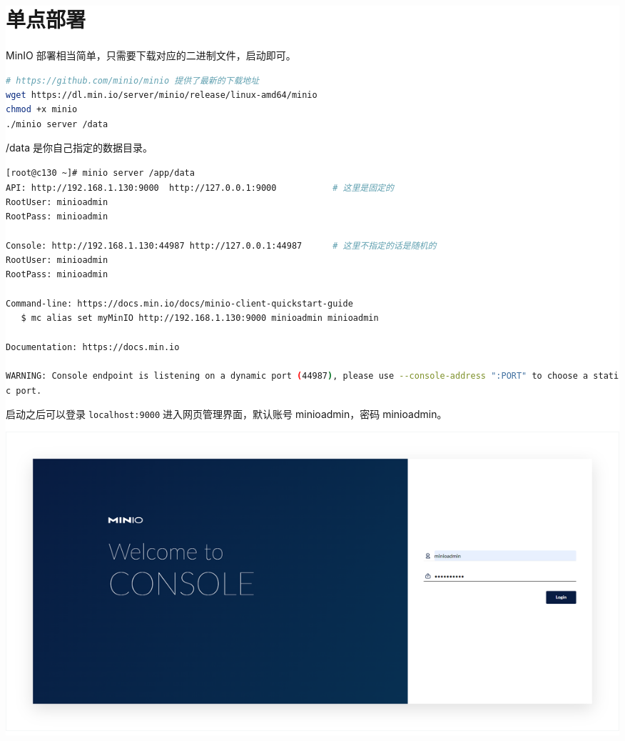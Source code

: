 # 单点部署

MinIO 部署相当简单，只需要下载对应的二进制文件，启动即可。

```bash
# https://github.com/minio/minio 提供了最新的下载地址
wget https://dl.min.io/server/minio/release/linux-amd64/minio
chmod +x minio
./minio server /data
```

/data 是你自己指定的数据目录。

```bash
[root@c130 ~]# minio server /app/data
API: http://192.168.1.130:9000  http://127.0.0.1:9000           # 这里是固定的    
RootUser: minioadmin 
RootPass: minioadmin 

Console: http://192.168.1.130:44987 http://127.0.0.1:44987      # 这里不指定的话是随机的
RootUser: minioadmin 
RootPass: minioadmin 

Command-line: https://docs.min.io/docs/minio-client-quickstart-guide
   $ mc alias set myMinIO http://192.168.1.130:9000 minioadmin minioadmin

Documentation: https://docs.min.io

WARNING: Console endpoint is listening on a dynamic port (44987), please use --console-address ":PORT" to choose a static port.
```

启动之后可以登录 `localhost:9000` 进入网页管理界面，默认账号 minioadmin，密码 minioadmin。

![](MinIO部署和扩容/image-20220224134537126.png)
